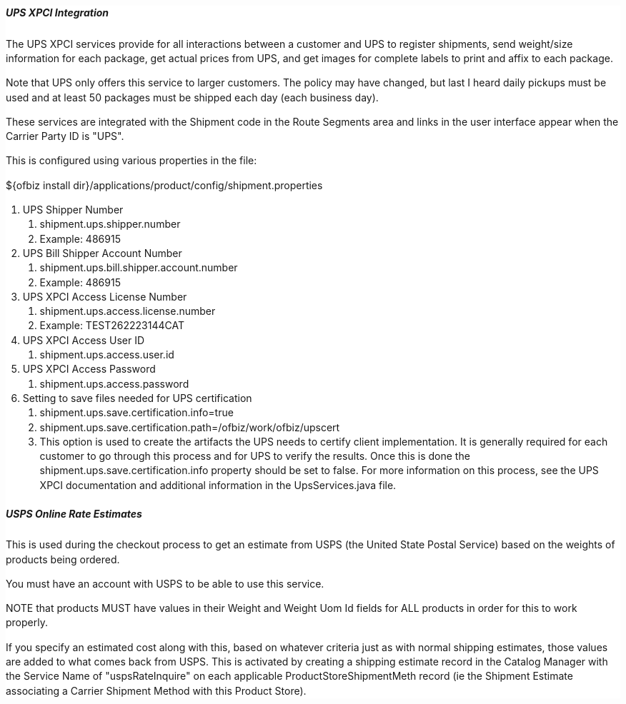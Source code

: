 ##### UPS XPCI Integration 

The UPS XPCI services provide for all interactions between a customer and UPS to register shipments, send weight/size information for each package, get actual prices from UPS, and get images for complete labels to print and affix to each package.

Note that UPS only offers this service to larger customers. The policy may have changed, but last I heard daily pickups must be used and at least 50 packages must be shipped each day (each business day).

These services are integrated with the Shipment code in the Route Segments area and links in the user interface appear when the Carrier Party ID is "UPS".

This is configured using various properties in the file:

   ${ofbiz install dir}/applications/product/config/shipment.properties



1.  UPS Shipper Number
    1.  shipment.ups.shipper.number
    2.  Example: 486915
2.  UPS Bill Shipper Account Number
    1.  shipment.ups.bill.shipper.account.number
    2.  Example: 486915
3.  UPS XPCI Access License Number
    1.  shipment.ups.access.license.number
    2.  Example: TEST262223144CAT
4.  UPS XPCI Access User ID
    1.  shipment.ups.access.user.id
5.  UPS XPCI Access Password
    1.  shipment.ups.access.password
6.  Setting to save files needed for UPS certification
    1.  shipment.ups.save.certification.info=true
    2.  shipment.ups.save.certification.path=/ofbiz/work/ofbiz/upscert
    3.  This option is used to create the artifacts the UPS needs to certify client implementation. It is generally required for each customer to go through this process and for UPS to verify the results. Once this is done the shipment.ups.save.certification.info property should be set to false. For more information on this process, see the UPS XPCI documentation and additional information in the UpsServices.java file.

##### USPS Online Rate Estimates 

This is used during the checkout process to get an estimate from USPS (the United State Postal Service) based on the weights of products being ordered.

You must have an account with USPS to be able to use this service.

NOTE that products MUST have values in their Weight and Weight Uom Id fields for ALL products in order for this to work properly.

If you specify an estimated cost along with this, based on whatever criteria just as with normal shipping estimates, those values are added to what comes back from USPS.
This is activated by creating a shipping estimate record in the Catalog Manager with the Service Name of "uspsRateInquire" on each applicable ProductStoreShipmentMeth record (ie the Shipment Estimate associating a Carrier Shipment Method with this Product Store).
